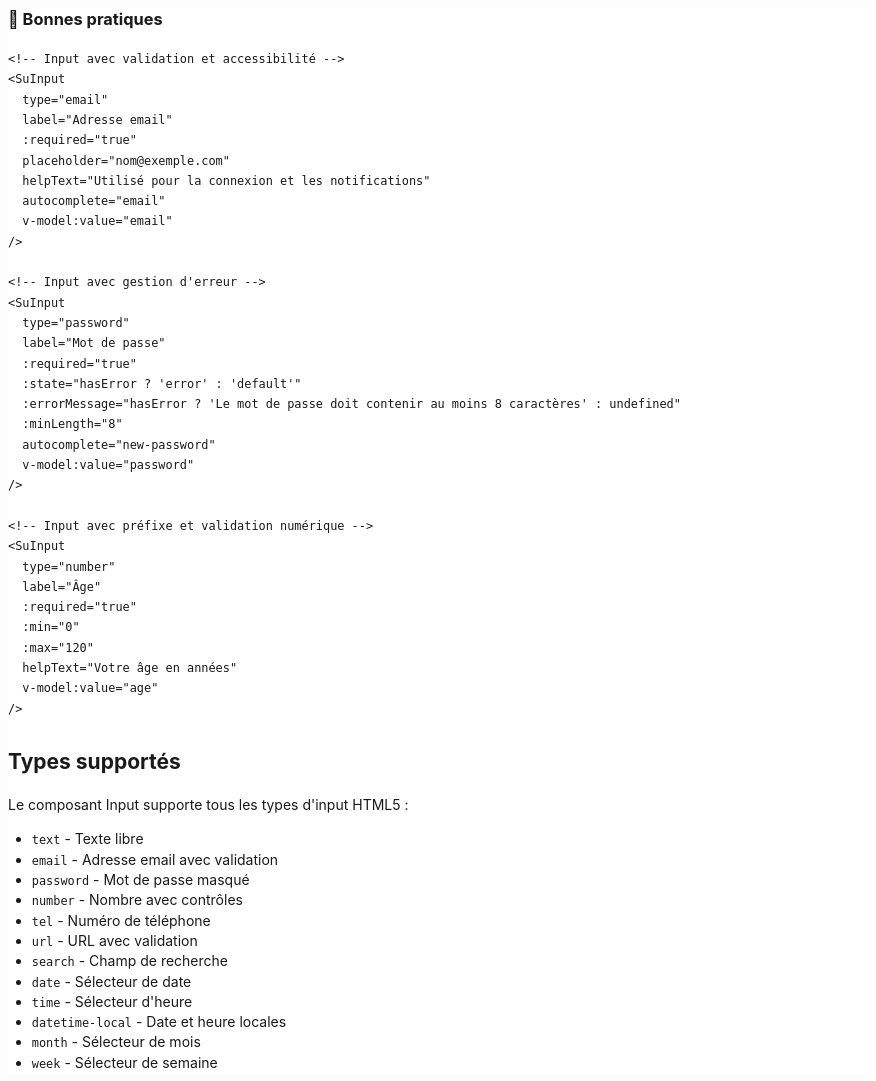 ### 🎯 Bonnes pratiques

```vue
<!-- Input avec validation et accessibilité -->
<SuInput 
  type="email"
  label="Adresse email"
  :required="true"
  placeholder="nom@exemple.com"
  helpText="Utilisé pour la connexion et les notifications"
  autocomplete="email"
  v-model:value="email"
/>

<!-- Input avec gestion d'erreur -->
<SuInput 
  type="password"
  label="Mot de passe"
  :required="true"
  :state="hasError ? 'error' : 'default'"
  :errorMessage="hasError ? 'Le mot de passe doit contenir au moins 8 caractères' : undefined"
  :minLength="8"
  autocomplete="new-password"
  v-model:value="password"
/>

<!-- Input avec préfixe et validation numérique -->
<SuInput 
  type="number"
  label="Âge"
  :required="true"
  :min="0"
  :max="120"
  helpText="Votre âge en années"
  v-model:value="age"
/>
```

## Types supportés

Le composant Input supporte tous les types d'input HTML5 :

- `text` - Texte libre
- `email` - Adresse email avec validation
- `password` - Mot de passe masqué
- `number` - Nombre avec contrôles
- `tel` - Numéro de téléphone
- `url` - URL avec validation
- `search` - Champ de recherche
- `date` - Sélecteur de date
- `time` - Sélecteur d'heure
- `datetime-local` - Date et heure locales
- `month` - Sélecteur de mois
- `week` - Sélecteur de semaine

